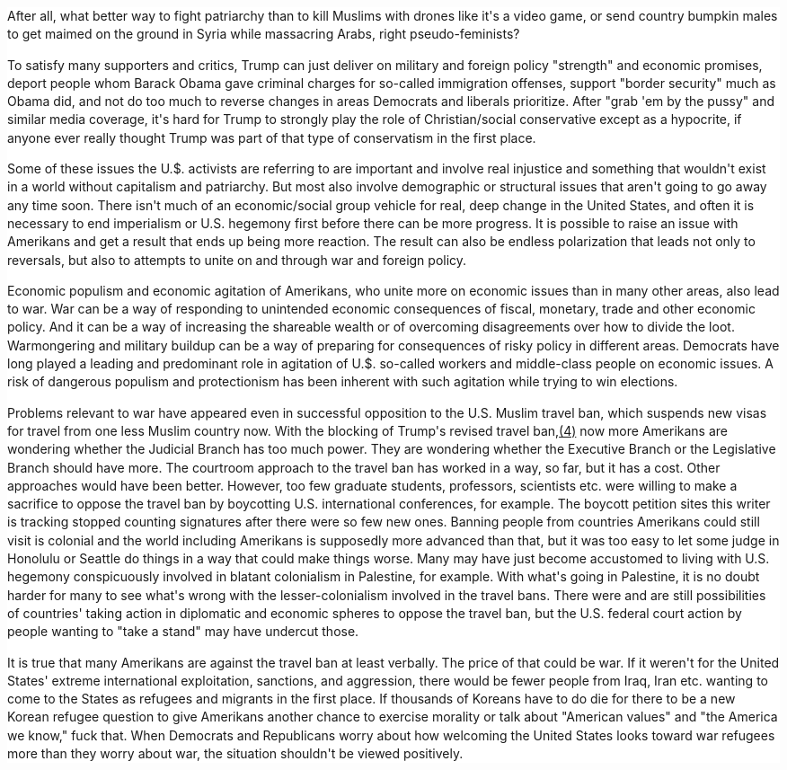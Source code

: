 After all, what better way to fight patriarchy than to kill Muslims with drones like it's a video game, or send country bumpkin males to get maimed on the ground in Syria while massacring Arabs, right pseudo-feminists?

To satisfy many supporters and critics, Trump can just deliver on military and foreign policy "strength" and economic promises, deport people whom Barack Obama gave criminal charges for so-called immigration offenses, support "border security" much as Obama did, and not do too much to reverse changes in areas Democrats and liberals prioritize. After "grab 'em by the pussy" and similar media coverage, it's hard for Trump to strongly play the role of Christian/social conservative except as a hypocrite, if anyone ever really thought Trump was part of that type of conservatism in the first place.

Some of these issues the U.$. activists are referring to are important and involve real injustice and something that wouldn't exist in a world without capitalism and patriarchy. But most also involve demographic or structural issues that aren't going to go away any time soon. There isn't much of an economic/social group vehicle for real, deep change in the United States, and often it is necessary to end imperialism or U.S. hegemony first before there can be more progress. It is possible to raise an issue with Amerikans and get a result that ends up being more reaction. The result can also be endless polarization that leads not only to reversals, but also to attempts to unite on and through war and foreign policy.

Economic populism and economic agitation of Amerikans, who unite more on economic issues than in many other areas, also lead to war. War can be a way of responding to unintended economic consequences of fiscal, monetary, trade and other economic policy. And it can be a way of increasing the shareable wealth or of overcoming disagreements over how to divide the loot. Warmongering and military buildup can be a way of preparing for consequences of risky policy in different areas. Democrats have long played a leading and predominant role in agitation of U.$. so-called workers and middle-class people on economic issues. A risk of dangerous populism and protectionism has been inherent with such agitation while trying to win elections.

Problems relevant to war have appeared even in successful opposition to the U.S. Muslim travel ban, which suspends new visas for travel from one less Muslim country now. With the blocking of Trump's revised travel ban,<a class="note-ref" href="#user-content-note4" name="user-content-noteref4">(4)</a> now more Amerikans are wondering whether the Judicial Branch has too much power. They are wondering whether the Executive Branch or the Legislative Branch should have more. The courtroom approach to the travel ban has worked in a way, so far, but it has a cost. Other approaches would have been better. However, too few graduate students, professors, scientists etc. were willing to make a sacrifice to oppose the travel ban by boycotting U.S. international conferences, for example. The boycott petition sites this writer is tracking stopped counting signatures after there were so few new ones. Banning people from countries Amerikans could still visit is colonial and the world including Amerikans is supposedly more advanced than that, but it was too easy to let some judge in Honolulu or Seattle do things in a way that could make things worse. Many may have just become accustomed to living with U.S. hegemony conspicuously involved in blatant colonialism in Palestine, for example. With what's going in Palestine, it is no doubt harder for many to see what's wrong with the lesser-colonialism involved in the travel bans. There were and are still possibilities of countries' taking action in diplomatic and economic spheres to oppose the travel ban, but the U.S. federal court action by people wanting to "take a stand" may have undercut those.

It is true that many Amerikans are against the travel ban at least verbally. The price of that could be war. If it weren't for the United States' extreme international exploitation, sanctions, and aggression, there would be fewer people from Iraq, Iran etc. wanting to come to the States as refugees and migrants in the first place. If thousands of Koreans have to do die for there to be a new Korean refugee question to give Amerikans another chance to exercise morality or talk about "American values" and "the America we know," fuck that. When Democrats and Republicans worry about how welcoming the United States looks toward war refugees more than they worry about war, the situation shouldn't be viewed positively.
